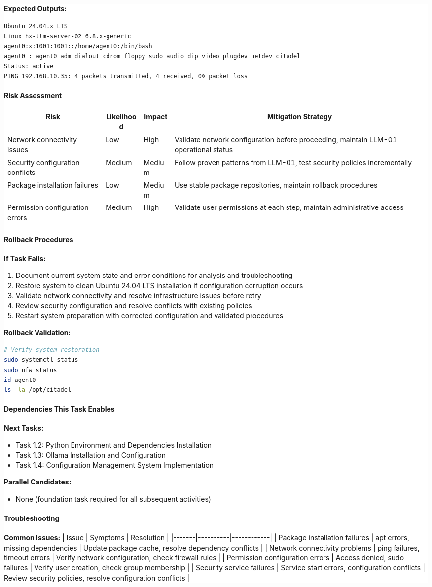 **Expected Outputs:**
```
Ubuntu 24.04.x LTS
Linux hx-llm-server-02 6.8.x-generic
agent0:x:1001:1001::/home/agent0:/bin/bash
agent0 : agent0 adm dialout cdrom floppy sudo audio dip video plugdev netdev citadel
Status: active
PING 192.168.10.35: 4 packets transmitted, 4 received, 0% packet loss
```

#### Risk Assessment

| Risk | Likelihood | Impact | Mitigation Strategy |
|------|------------|--------|-------------------|
| Network connectivity issues | Low | High | Validate network configuration before proceeding, maintain LLM-01 operational status |
| Security configuration conflicts | Medium | Medium | Follow proven patterns from LLM-01, test security policies incrementally |
| Package installation failures | Low | Medium | Use stable package repositories, maintain rollback procedures |
| Permission configuration errors | Medium | High | Validate user permissions at each step, maintain administrative access |

#### Rollback Procedures

**If Task Fails:**
1. Document current system state and error conditions for analysis and troubleshooting
2. Restore system to clean Ubuntu 24.04 LTS installation if configuration corruption occurs
3. Validate network connectivity and resolve infrastructure issues before retry
4. Review security configuration and resolve conflicts with existing policies
5. Restart system preparation with corrected configuration and validated procedures

**Rollback Validation:**
```bash
# Verify system restoration
sudo systemctl status
sudo ufw status
id agent0
ls -la /opt/citadel
```

#### Dependencies This Task Enables

**Next Tasks:**
- Task 1.2: Python Environment and Dependencies Installation
- Task 1.3: Ollama Installation and Configuration
- Task 1.4: Configuration Management System Implementation

**Parallel Candidates:**
- None (foundation task required for all subsequent activities)

#### Troubleshooting

**Common Issues:**
| Issue | Symptoms | Resolution |
|-------|----------|------------|
| Package installation failures | apt errors, missing dependencies | Update package cache, resolve dependency conflicts |
| Network connectivity problems | ping failures, timeout errors | Verify network configuration, check firewall rules |
| Permission configuration errors | Access denied, sudo failures | Verify user creation, check group membership |
| Security service failures | Service start errors, configuration conflicts | Review security policies, resolve configuration conflicts |
